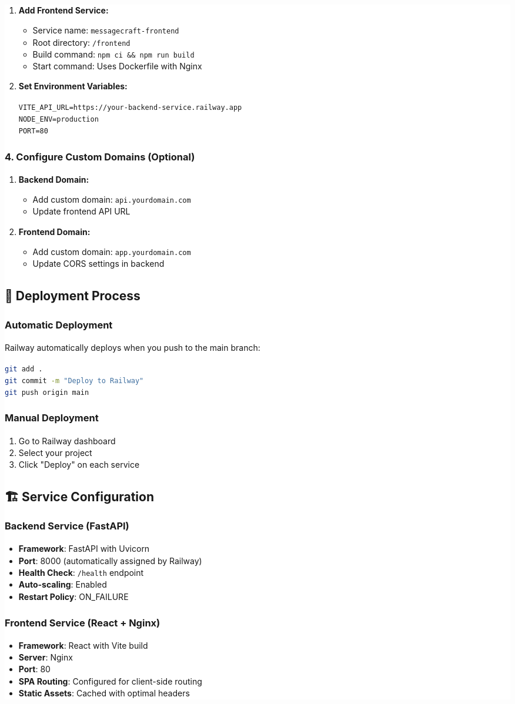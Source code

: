 1. **Add Frontend Service:**
   - Service name: `messagecraft-frontend`
   - Root directory: `/frontend`
   - Build command: `npm ci && npm run build`
   - Start command: Uses Dockerfile with Nginx

2. **Set Environment Variables:**
   ```env
   VITE_API_URL=https://your-backend-service.railway.app
   NODE_ENV=production
   PORT=80
   ```

### 4. Configure Custom Domains (Optional)

1. **Backend Domain:**
   - Add custom domain: `api.yourdomain.com`
   - Update frontend API URL

2. **Frontend Domain:**
   - Add custom domain: `app.yourdomain.com`
   - Update CORS settings in backend

## 🔄 Deployment Process

### Automatic Deployment
Railway automatically deploys when you push to the main branch:

```bash
git add .
git commit -m "Deploy to Railway"
git push origin main
```

### Manual Deployment
1. Go to Railway dashboard
2. Select your project
3. Click "Deploy" on each service

## 🏗️ Service Configuration

### Backend Service (FastAPI)
- **Framework**: FastAPI with Uvicorn
- **Port**: 8000 (automatically assigned by Railway)
- **Health Check**: `/health` endpoint
- **Auto-scaling**: Enabled
- **Restart Policy**: ON_FAILURE

### Frontend Service (React + Nginx)
- **Framework**: React with Vite build
- **Server**: Nginx
- **Port**: 80
- **SPA Routing**: Configured for client-side routing
- **Static Assets**: Cached with optimal headers

